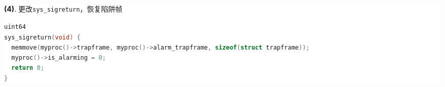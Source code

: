 **(4)**. 更改`sys_sigreturn`，恢复陷阱帧

```c
uint64
sys_sigreturn(void) {
  memmove(myproc()->trapframe, myproc()->alarm_trapframe, sizeof(struct trapframe));
  myproc()->is_alarming = 0;
  return 0;
}
```